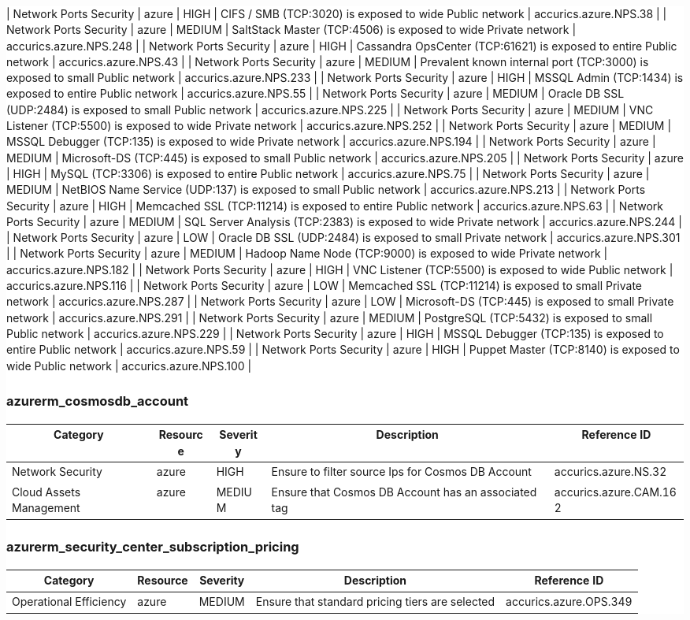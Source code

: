 | Network Ports Security | azure | HIGH | CIFS / SMB (TCP:3020) is exposed to wide Public network | accurics.azure.NPS.38 |
| Network Ports Security | azure | MEDIUM | SaltStack Master (TCP:4506) is exposed to wide Private network | accurics.azure.NPS.248 |
| Network Ports Security | azure | HIGH | Cassandra OpsCenter (TCP:61621) is exposed to entire Public network | accurics.azure.NPS.43 |
| Network Ports Security | azure | MEDIUM | Prevalent known internal port (TCP:3000) is exposed to small Public network | accurics.azure.NPS.233 |
| Network Ports Security | azure | HIGH | MSSQL Admin (TCP:1434) is exposed to entire Public network | accurics.azure.NPS.55 |
| Network Ports Security | azure | MEDIUM | Oracle DB SSL (UDP:2484) is exposed to small Public network | accurics.azure.NPS.225 |
| Network Ports Security | azure | MEDIUM | VNC Listener (TCP:5500) is exposed to wide Private network | accurics.azure.NPS.252 |
| Network Ports Security | azure | MEDIUM | MSSQL Debugger (TCP:135) is exposed to wide Private network | accurics.azure.NPS.194 |
| Network Ports Security | azure | MEDIUM | Microsoft-DS (TCP:445) is exposed to small Public network | accurics.azure.NPS.205 |
| Network Ports Security | azure | HIGH | MySQL (TCP:3306) is exposed to entire Public network | accurics.azure.NPS.75 |
| Network Ports Security | azure | MEDIUM | NetBIOS Name Service (UDP:137) is exposed to small Public network | accurics.azure.NPS.213 |
| Network Ports Security | azure | HIGH | Memcached SSL (TCP:11214) is exposed to entire Public network | accurics.azure.NPS.63 |
| Network Ports Security | azure | MEDIUM | SQL Server Analysis (TCP:2383) is exposed to wide Private network | accurics.azure.NPS.244 |
| Network Ports Security | azure | LOW | Oracle DB SSL (UDP:2484) is exposed to small Private network | accurics.azure.NPS.301 |
| Network Ports Security | azure | MEDIUM | Hadoop Name Node (TCP:9000) is exposed to wide Private network | accurics.azure.NPS.182 |
| Network Ports Security | azure | HIGH | VNC Listener (TCP:5500) is exposed to wide Public network | accurics.azure.NPS.116 |
| Network Ports Security | azure | LOW | Memcached SSL (TCP:11214) is exposed to small Private network | accurics.azure.NPS.287 |
| Network Ports Security | azure | LOW | Microsoft-DS (TCP:445) is exposed to small Private network | accurics.azure.NPS.291 |
| Network Ports Security | azure | MEDIUM | PostgreSQL (TCP:5432) is exposed to small Public network | accurics.azure.NPS.229 |
| Network Ports Security | azure | HIGH | MSSQL Debugger (TCP:135) is exposed to entire Public network | accurics.azure.NPS.59 |
| Network Ports Security | azure | HIGH | Puppet Master (TCP:8140) is exposed to wide Public network | accurics.azure.NPS.100 |


### azurerm_cosmosdb_account
| Category | Resource | Severity | Description | Reference ID |
| -------- | -------- | -------- | ----------- | ------------ |
| Network Security | azure | HIGH | Ensure to filter source Ips for Cosmos DB Account | accurics.azure.NS.32 |
| Cloud Assets Management | azure | MEDIUM | Ensure that Cosmos DB Account has an associated tag | accurics.azure.CAM.162 |


### azurerm_security_center_subscription_pricing
| Category | Resource | Severity | Description | Reference ID |
| -------- | -------- | -------- | ----------- | ------------ |
| Operational Efficiency | azure | MEDIUM | Ensure that standard pricing tiers are selected | accurics.azure.OPS.349 |
